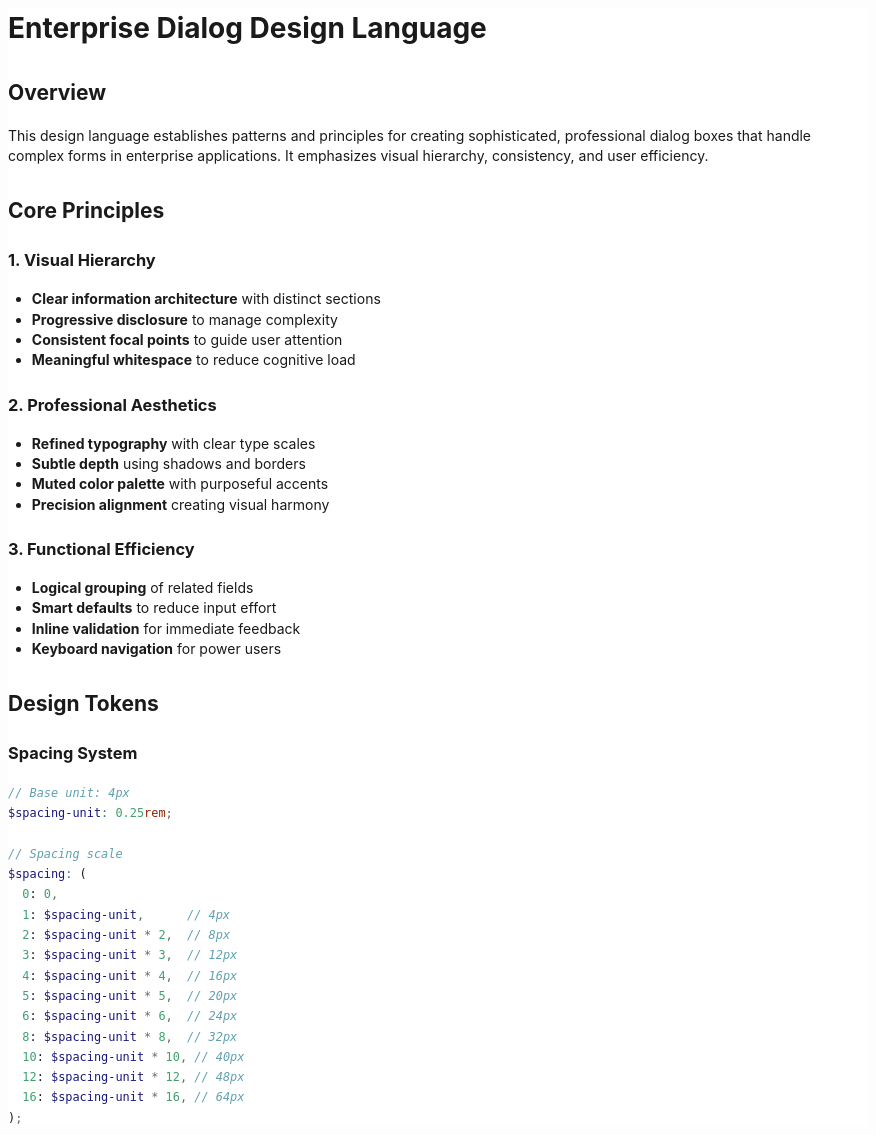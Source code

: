 # Enterprise Dialog Design Language

## Overview
This design language establishes patterns and principles for creating sophisticated, professional dialog boxes that handle complex forms in enterprise applications. It emphasizes visual hierarchy, consistency, and user efficiency.

## Core Principles

### 1. Visual Hierarchy
- **Clear information architecture** with distinct sections
- **Progressive disclosure** to manage complexity
- **Consistent focal points** to guide user attention
- **Meaningful whitespace** to reduce cognitive load

### 2. Professional Aesthetics
- **Refined typography** with clear type scales
- **Subtle depth** using shadows and borders
- **Muted color palette** with purposeful accents
- **Precision alignment** creating visual harmony

### 3. Functional Efficiency
- **Logical grouping** of related fields
- **Smart defaults** to reduce input effort
- **Inline validation** for immediate feedback
- **Keyboard navigation** for power users

## Design Tokens

### Spacing System
```scss
// Base unit: 4px
$spacing-unit: 0.25rem;

// Spacing scale
$spacing: (
  0: 0,
  1: $spacing-unit,      // 4px
  2: $spacing-unit * 2,  // 8px
  3: $spacing-unit * 3,  // 12px
  4: $spacing-unit * 4,  // 16px
  5: $spacing-unit * 5,  // 20px
  6: $spacing-unit * 6,  // 24px
  8: $spacing-unit * 8,  // 32px
  10: $spacing-unit * 10, // 40px
  12: $spacing-unit * 12, // 48px
  16: $spacing-unit * 16, // 64px
);
```
